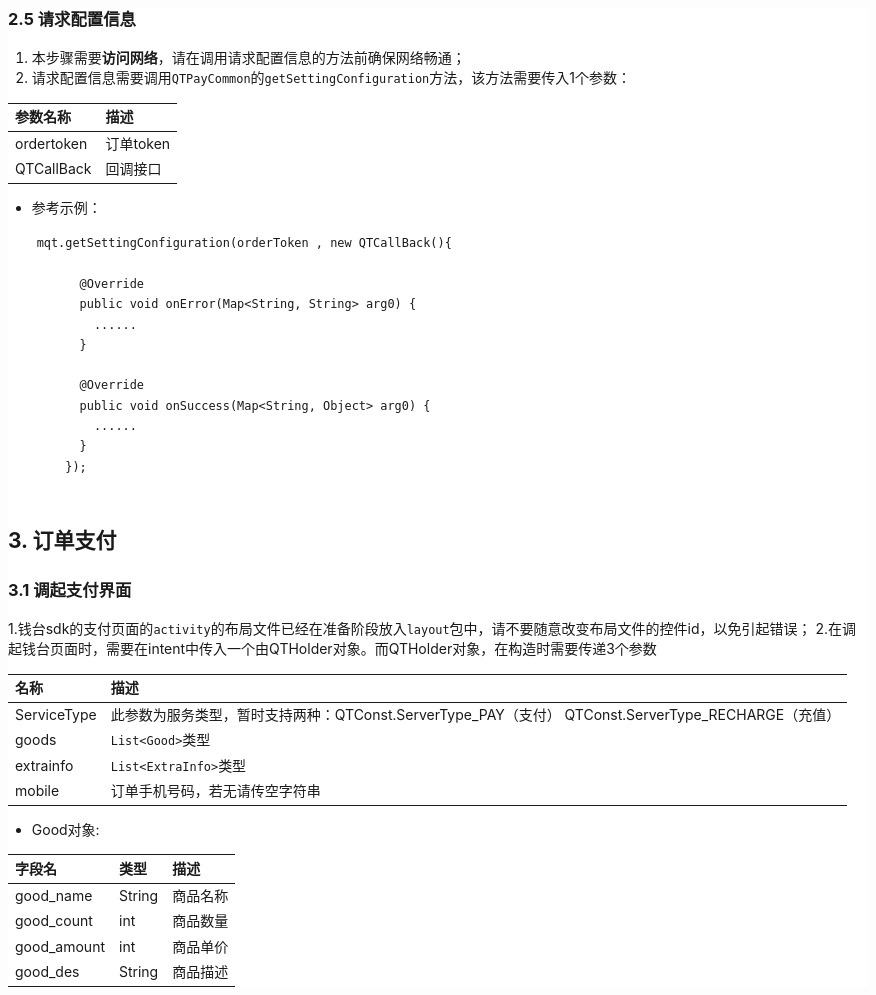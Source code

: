 ### 2.5 请求配置信息 ###

1. 本步骤需要**访问网络**，请在调用请求配置信息的方法前确保网络畅通；
2. 请求配置信息需要调用`QTPayCommon`的`getSettingConfiguration`方法，该方法需要传入1个参数：

| 参数名称 | 描述 |
| :---- | :---- |
|ordertoken|订单token|
| QTCallBack | 回调接口 |

- 参考示例：

```
    mqt.getSettingConfiguration(orderToken , new QTCallBack(){

          @Override
          public void onError(Map<String, String> arg0) {
            ......
          }

          @Override
          public void onSuccess(Map<String, Object> arg0) {
            ......
          }
        });


```


## 3. 订单支付 ##

### 3.1 调起支付界面 ###

1.钱台sdk的支付页面的`activity`的布局文件已经在准备阶段放入`layout`包中，请不要随意改变布局文件的控件id，以免引起错误；
2.在调起钱台页面时，需要在intent中传入一个由QTHolder对象。而QTHolder对象，在构造时需要传递3个参数


| 名称 | 描述 |
| :---- | :---- |
| ServiceType | 此参数为服务类型，暂时支持两种：QTConst.ServerType_PAY（支付） QTConst.ServerType_RECHARGE（充值） |
| goods | `List<Good>`类型 |
| extrainfo | `List<ExtraInfo>`类型 |
| mobile | 订单手机号码，若无请传空字符串|


- Good对象:

| 字段名 | 类型 | 描述 |
| :---- | :---- | :---- |
| good_name | String | 商品名称 |
| good_count | int | 商品数量 |
| good_amount | int | 商品单价 |
| good_des|String|商品描述|
